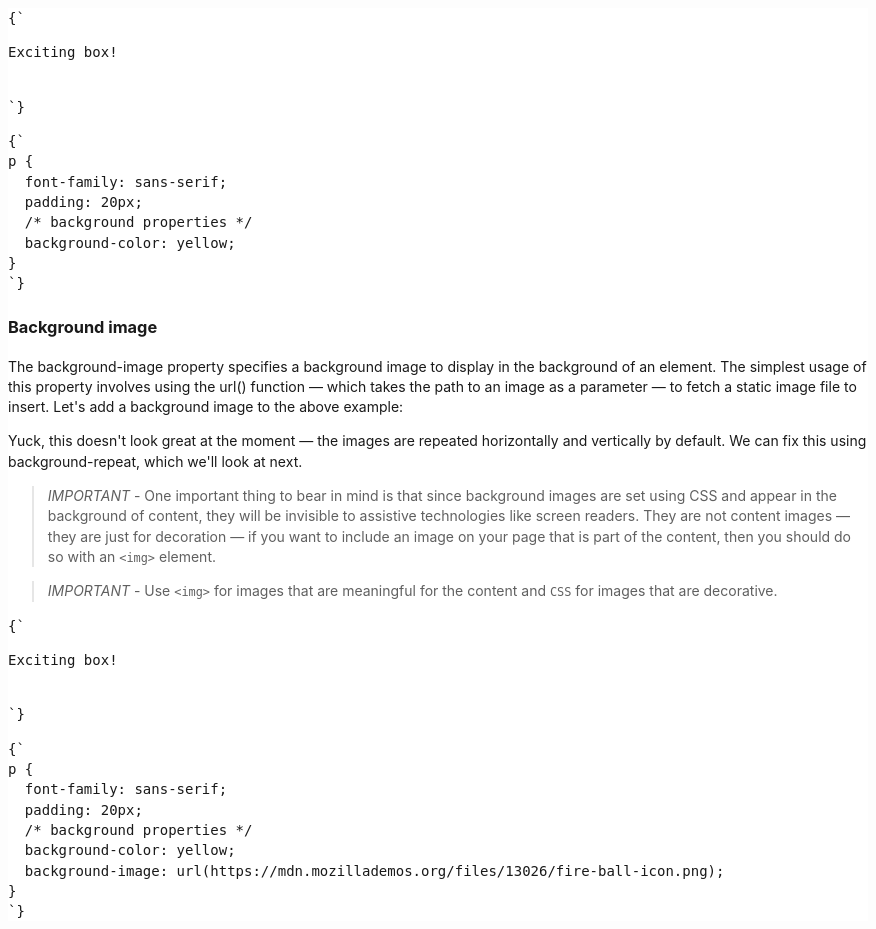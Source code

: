 <pre data-lang='html'>
{`
<p>Exciting box!</p>
`}
</pre>

<pre data-lang='css'>
{`
p {
  font-family: sans-serif;
  padding: 20px;
  /* background properties */
  background-color: yellow;
}
`}
</pre>

</CodePen>

### Background image

<CodePen>

The background-image property specifies a background image to display in the background of an element. The simplest usage of this property involves using the url() function — which takes the path to an image as a parameter — to fetch a static image file to insert. Let's add a background image to the above example:

Yuck, this doesn't look great at the moment — the images are repeated horizontally and vertically by default. We can fix this using background-repeat, which we'll look at next.

> _IMPORTANT_ - One important thing to bear in mind is that since background images are set using CSS and appear in the background of content, they will be invisible to assistive technologies like screen readers. They are not content images — they are just for decoration — if you want to include an image on your page that is part of the content, then you should do so with an `<img>` element.

> _IMPORTANT_ - Use `<img>` for images that are meaningful for the content and `CSS` for images that are decorative.

<pre data-lang='html'>
{`
<p>Exciting box!</p>
`}
</pre>

<pre data-lang='css'>
{`
p {
  font-family: sans-serif;
  padding: 20px;
  /* background properties */
  background-color: yellow;
  background-image: url(https://mdn.mozillademos.org/files/13026/fire-ball-icon.png);
}
`}
</pre>

</CodePen>
